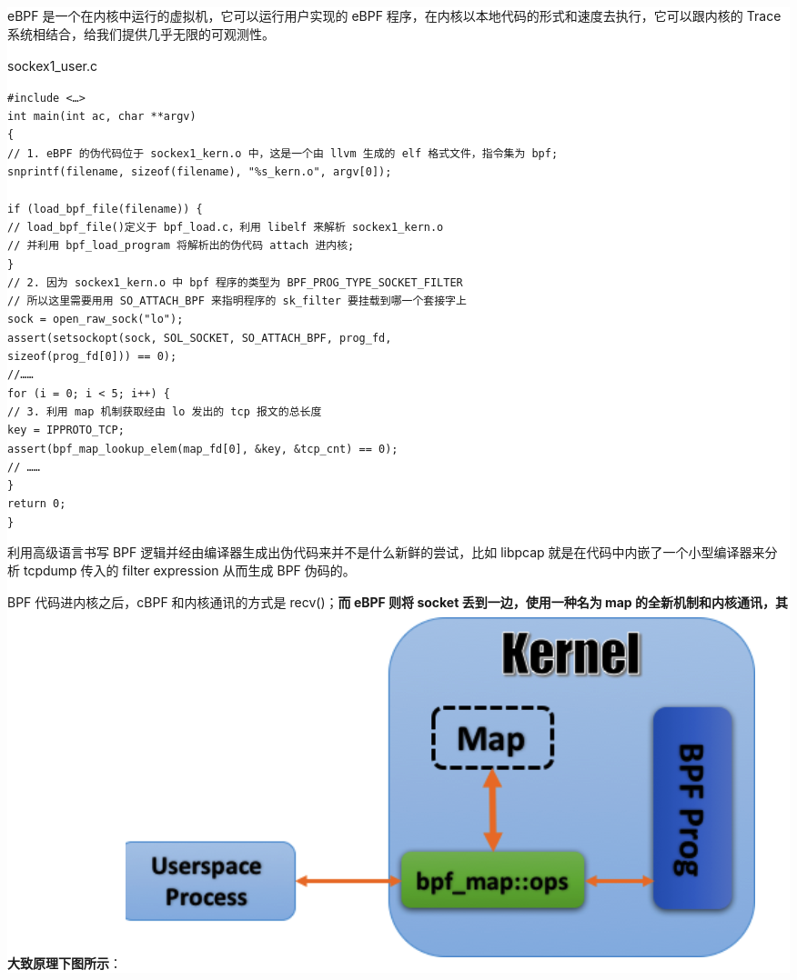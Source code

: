 eBPF 是一个在内核中运行的虚拟机，它可以运行用户实现的 eBPF 程序，在内核以本地代码的形式和速度去执行，它可以跟内核的 Trace 系统相结合，给我们提供几乎无限的可观测性。


sockex1_user.c
```
#include <…>
int main(int ac, char **argv)
{
// 1. eBPF 的伪代码位于 sockex1_kern.o 中，这是一个由 llvm 生成的 elf 格式文件，指令集为 bpf;
snprintf(filename, sizeof(filename), "%s_kern.o", argv[0]);

if (load_bpf_file(filename)) {
// load_bpf_file()定义于 bpf_load.c，利用 libelf 来解析 sockex1_kern.o
// 并利用 bpf_load_program 将解析出的伪代码 attach 进内核;
}
// 2. 因为 sockex1_kern.o 中 bpf 程序的类型为 BPF_PROG_TYPE_SOCKET_FILTER
// 所以这里需要用用 SO_ATTACH_BPF 来指明程序的 sk_filter 要挂载到哪一个套接字上
sock = open_raw_sock("lo");
assert(setsockopt(sock, SOL_SOCKET, SO_ATTACH_BPF, prog_fd,
sizeof(prog_fd[0])) == 0);
//……
for (i = 0; i < 5; i++) {
// 3. 利用 map 机制获取经由 lo 发出的 tcp 报文的总长度
key = IPPROTO_TCP;
assert(bpf_map_lookup_elem(map_fd[0], &key, &tcp_cnt) == 0);
// ……
}
return 0;
}

```
利用高级语言书写 BPF 逻辑并经由编译器生成出伪代码来并不是什么新鲜的尝试，比如 libpcap 就是在代码中内嵌了一个小型编译器来分析 tcpdump 传入的 filter expression 从而生成 BPF 伪码的。


BPF 代码进内核之后，cBPF 和内核通讯的方式是 recv()；**而 eBPF 则将 socket 丢到一边，使用一种名为 map 的全新机制和内核通讯，其大致原理下图所示**：
![5.png](./images/5.png)
